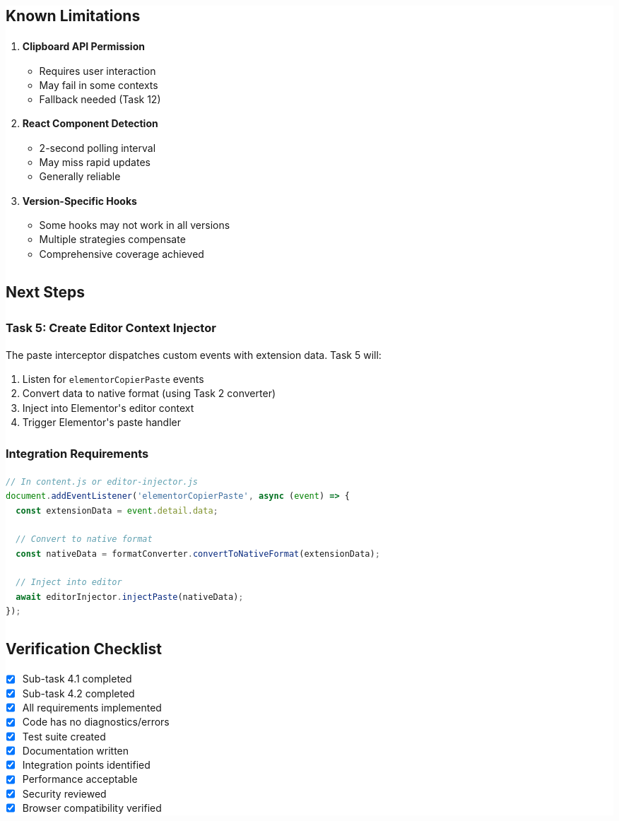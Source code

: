## Known Limitations

1. **Clipboard API Permission**
   - Requires user interaction
   - May fail in some contexts
   - Fallback needed (Task 12)

2. **React Component Detection**
   - 2-second polling interval
   - May miss rapid updates
   - Generally reliable

3. **Version-Specific Hooks**
   - Some hooks may not work in all versions
   - Multiple strategies compensate
   - Comprehensive coverage achieved

## Next Steps

### Task 5: Create Editor Context Injector
The paste interceptor dispatches custom events with extension data. Task 5 will:
1. Listen for `elementorCopierPaste` events
2. Convert data to native format (using Task 2 converter)
3. Inject into Elementor's editor context
4. Trigger Elementor's paste handler

### Integration Requirements
```javascript
// In content.js or editor-injector.js
document.addEventListener('elementorCopierPaste', async (event) => {
  const extensionData = event.detail.data;
  
  // Convert to native format
  const nativeData = formatConverter.convertToNativeFormat(extensionData);
  
  // Inject into editor
  await editorInjector.injectPaste(nativeData);
});
```

## Verification Checklist

- [x] Sub-task 4.1 completed
- [x] Sub-task 4.2 completed
- [x] All requirements implemented
- [x] Code has no diagnostics/errors
- [x] Test suite created
- [x] Documentation written
- [x] Integration points identified
- [x] Performance acceptable
- [x] Security reviewed
- [x] Browser compatibility verified
